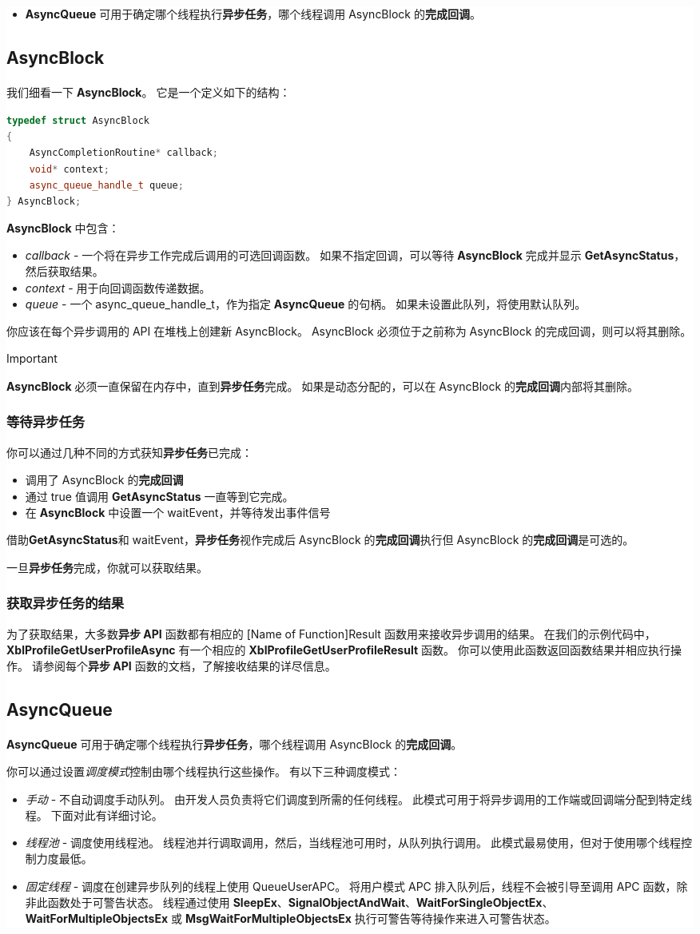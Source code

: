 * **AsyncQueue** 可用于确定哪个线程执行**异步任务**，哪个线程调用 AsyncBlock 的**完成回调**。

## <a name="the-asyncblock"></a>**AsyncBlock**

我们细看一下 **AsyncBlock**。 它是一个定义如下的结构：

```cpp
typedef struct AsyncBlock
{
    AsyncCompletionRoutine* callback;
    void* context;
    async_queue_handle_t queue;
} AsyncBlock;
```

**AsyncBlock** 中包含：

* *callback* - 一个将在异步工作完成后调用的可选回调函数。  如果不指定回调，可以等待 **AsyncBlock** 完成并显示 **GetAsyncStatus**，然后获取结果。
* *context* - 用于向回调函数传递数据。
* *queue* - 一个 async_queue_handle_t，作为指定 **AsyncQueue** 的句柄。 如果未设置此队列，将使用默认队列。

你应该在每个异步调用的 API 在堆栈上创建新 AsyncBlock。  AsyncBlock 必须位于之前称为 AsyncBlock 的完成回调，则可以将其删除。

> [!IMPORTANT]
> **AsyncBlock** 必须一直保留在内存中，直到**异步任务**完成。 如果是动态分配的，可以在 AsyncBlock 的**完成回调**内部将其删除。

### <a name="waiting-for-asynchronous-task"></a>等待**异步任务**

你可以通过几种不同的方式获知**异步任务**已完成：

* 调用了 AsyncBlock 的**完成回调**
* 通过 true 值调用 **GetAsyncStatus** 一直等到它完成。
* 在 **AsyncBlock** 中设置一个 waitEvent，并等待发出事件信号

借助**GetAsyncStatus**和 waitEvent，**异步任务**视作完成后 AsyncBlock 的**完成回调**执行但 AsyncBlock 的**完成回调**是可选的。

一旦**异步任务**完成，你就可以获取结果。

### <a name="getting-the-result-of-the-asynchronous-task"></a>获取**异步任务**的结果

为了获取结果，大多数**异步 API** 函数都有相应的 \[Name of Function\]Result 函数用来接收异步调用的结果。 在我们的示例代码中，**XblProfileGetUserProfileAsync** 有一个相应的 **XblProfileGetUserProfileResult** 函数。 你可以使用此函数返回函数结果并相应执行操作。  请参阅每个**异步 API** 函数的文档，了解接收结果的详尽信息。

## <a name="the-asyncqueue"></a>**AsyncQueue**

**AsyncQueue** 可用于确定哪个线程执行**异步任务**，哪个线程调用 AsyncBlock 的**完成回调**。

你可以通过设置*调度模式*控制由哪个线程执行这些操作。 有以下三种调度模式：

* *手动* - 不自动调度手动队列。  由开发人员负责将它们调度到所需的任何线程。 此模式可用于将异步调用的工作端或回调端分配到特定线程。  下面对此有详细讨论。

* *线程池* - 调度使用线程池。  线程池并行调取调用，然后，当线程池可用时，从队列执行调用。  此模式最易使用，但对于使用哪个线程控制力度最低。

* *固定线程* - 调度在创建异步队列的线程上使用 QueueUserAPC。 将用户模式 APC 排入队列后，线程不会被引导至调用 APC 函数，除非此函数处于可警告状态。 线程通过使用 **SleepEx**、**SignalObjectAndWait**、**WaitForSingleObjectEx**、**WaitForMultipleObjectsEx** 或 **MsgWaitForMultipleObjectsEx** 执行可警告等待操作来进入可警告状态。
